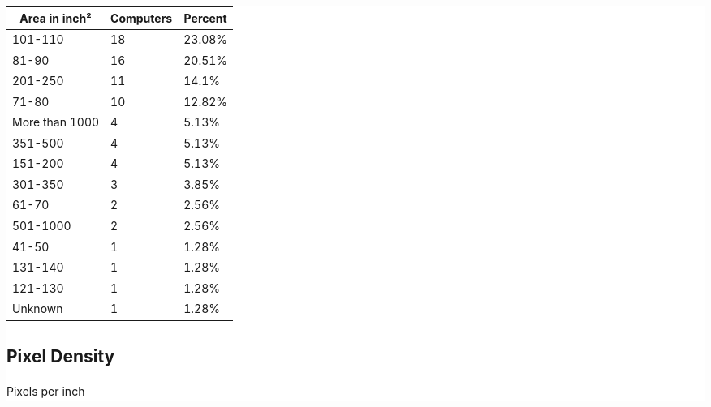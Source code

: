 
| Area in inch² | Computers | Percent |
|----------------|-----------|---------|
| 101-110        | 18        | 23.08%  |
| 81-90          | 16        | 20.51%  |
| 201-250        | 11        | 14.1%   |
| 71-80          | 10        | 12.82%  |
| More than 1000 | 4         | 5.13%   |
| 351-500        | 4         | 5.13%   |
| 151-200        | 4         | 5.13%   |
| 301-350        | 3         | 3.85%   |
| 61-70          | 2         | 2.56%   |
| 501-1000       | 2         | 2.56%   |
| 41-50          | 1         | 1.28%   |
| 131-140        | 1         | 1.28%   |
| 121-130        | 1         | 1.28%   |
| Unknown        | 1         | 1.28%   |

Pixel Density
-------------

Pixels per inch
